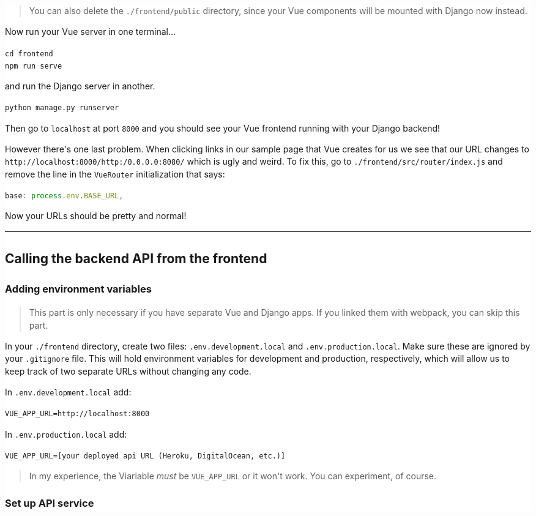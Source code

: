 > You can also delete the `./frontend/public` directory, since your Vue components will be mounted with Django now instead.

Now run your Vue server in one terminal...

```shell
cd frontend
npm run serve
```

and run the Django server in another.

```shell
python manage.py runserver
```

Then go to `localhost` at port `8000` and you should see your Vue frontend running with your Django backend!

However there's one last problem. When clicking links in our sample page that Vue creates for us we see that our URL changes to `http://localhost:8000/http:/0.0.0.0:8080/` which is ugly and weird. To fix this, go to `./frontend/src/router/index.js` and remove the line in the `VueRouter` initialization that says:

```javascript
base: process.env.BASE_URL,
```

Now your URLs should be pretty and normal!

----

## Calling the backend API from the frontend

### Adding environment variables

> This part is only necessary if you have separate Vue and Django apps. If you linked them with webpack, you can skip this part.

In your `./frontend` directory, create two files: `.env.development.local` and  `.env.production.local`. Make sure these are ignored by your `.gitignore` file. This will hold environment variables for development and production, respectively, which will allow us to keep track of two separate URLs without changing any code.

In `.env.development.local` add:

```shell
VUE_APP_URL=http://localhost:8000
```

In `.env.production.local` add:

```shell
VUE_APP_URL=[your deployed api URL (Heroku, DigitalOcean, etc.)]
```
> In my experience, the Viariable *must* be `VUE_APP_URL` or it won't work. You can experiment, of course.

### Set up API service
